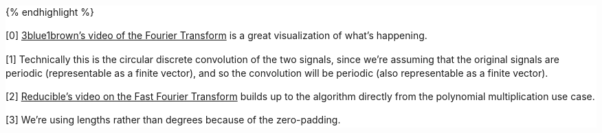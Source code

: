 {% endhighlight %}

[0] [3blue1brown’s video of the Fourier Transform](https://www.youtube.com/watch?v=spUNpyF58BY) is a great visualization of what’s happening.

[1] Technically this is the circular discrete convolution of the two signals, since we’re assuming that the original signals are periodic (representable as a finite vector), and so the convolution will be periodic (also representable as a finite vector).

[2] [Reducible’s video on the Fast Fourier Transform](https://www.youtube.com/watch?v=h7apO7q16V0) builds up to the algorithm directly from the polynomial multiplication use case.

[3] We’re using lengths rather than degrees because of the zero-padding.
